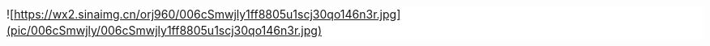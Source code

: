 ![https://wx2.sinaimg.cn/orj960/006cSmwjly1ff8805u1scj30qo146n3r.jpg](pic/006cSmwjly/006cSmwjly1ff8805u1scj30qo146n3r.jpg)
